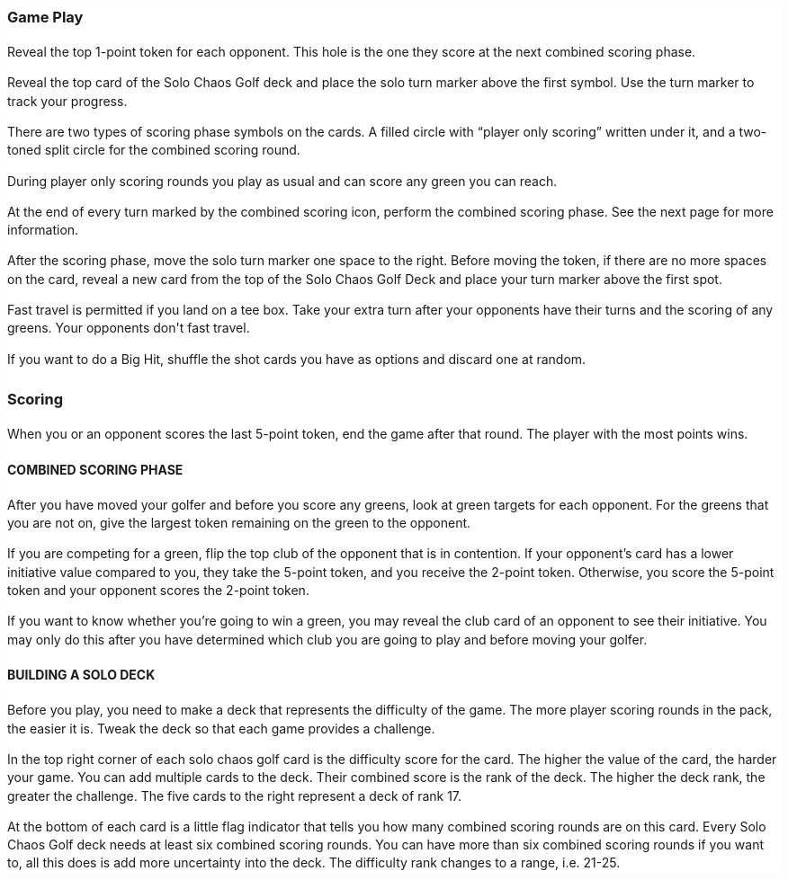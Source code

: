 ### Game Play
Reveal the top 1-point token for each opponent. This hole is the one they score at the next combined scoring phase.

Reveal the top card of the Solo Chaos Golf deck and place the solo turn marker above the first symbol. Use the turn marker to track your progress.

There are two types of scoring phase symbols on the cards. A filled circle with “player only scoring” written under it, and a two-toned split circle for the combined scoring round.

During player only scoring rounds you play as usual and can score any green you can reach.

At the end of every turn marked by the combined scoring icon, perform the combined scoring phase. See the next page for more information.

After the scoring phase, move the solo turn marker one space to the right. Before moving the token, if there are no more spaces on the card, reveal a new card from the top of the Solo Chaos Golf Deck and place your turn marker above the first spot.
 
Fast travel is permitted if you land on a tee box. Take your extra turn after your opponents have their turns and the scoring of any greens. Your opponents don't fast travel.

If you want to do a Big Hit, shuffle the shot cards you have as options and discard one at random.

### Scoring
When you or an opponent scores the last 5-point token, end the game after that round. The player with the most points wins.

#### COMBINED SCORING PHASE
After you have moved your golfer and before you score any greens, look at green targets for each opponent. For the greens that you are not on, give the largest token remaining on the green to the opponent.

If you are competing for a green, flip the top club of the opponent that is in contention. If your opponent’s card has a lower initiative value compared to you, they take the 5-point token, and you receive the 2-point token. Otherwise, you score the 5-point token and your opponent scores the 2-point token.

If you want to know whether you’re going to win a green, you may reveal the club card of an opponent to see their initiative. You may only do this after you have determined which club you are going to play and before moving your golfer.

#### BUILDING A SOLO DECK
Before you play, you need to make a deck that represents the difficulty of the game. The more player scoring rounds in the pack, the easier it is. Tweak the deck so that each game provides a challenge.

In the top right corner of each solo chaos golf card is the difficulty score for the card. The higher the value of the card, the harder your game. You can add multiple cards to the deck. Their combined score is the rank of the deck. The higher the deck rank, the greater the challenge. The five cards to the right represent a deck of rank 17.

At the bottom of each card is a little flag indicator that tells you how many combined scoring rounds are on this card. Every Solo Chaos Golf deck needs at least six combined scoring rounds. You can have more than six combined scoring rounds if you want to, all this does is add more uncertainty into the deck. The difficulty rank changes to a range, i.e. 21-25.
